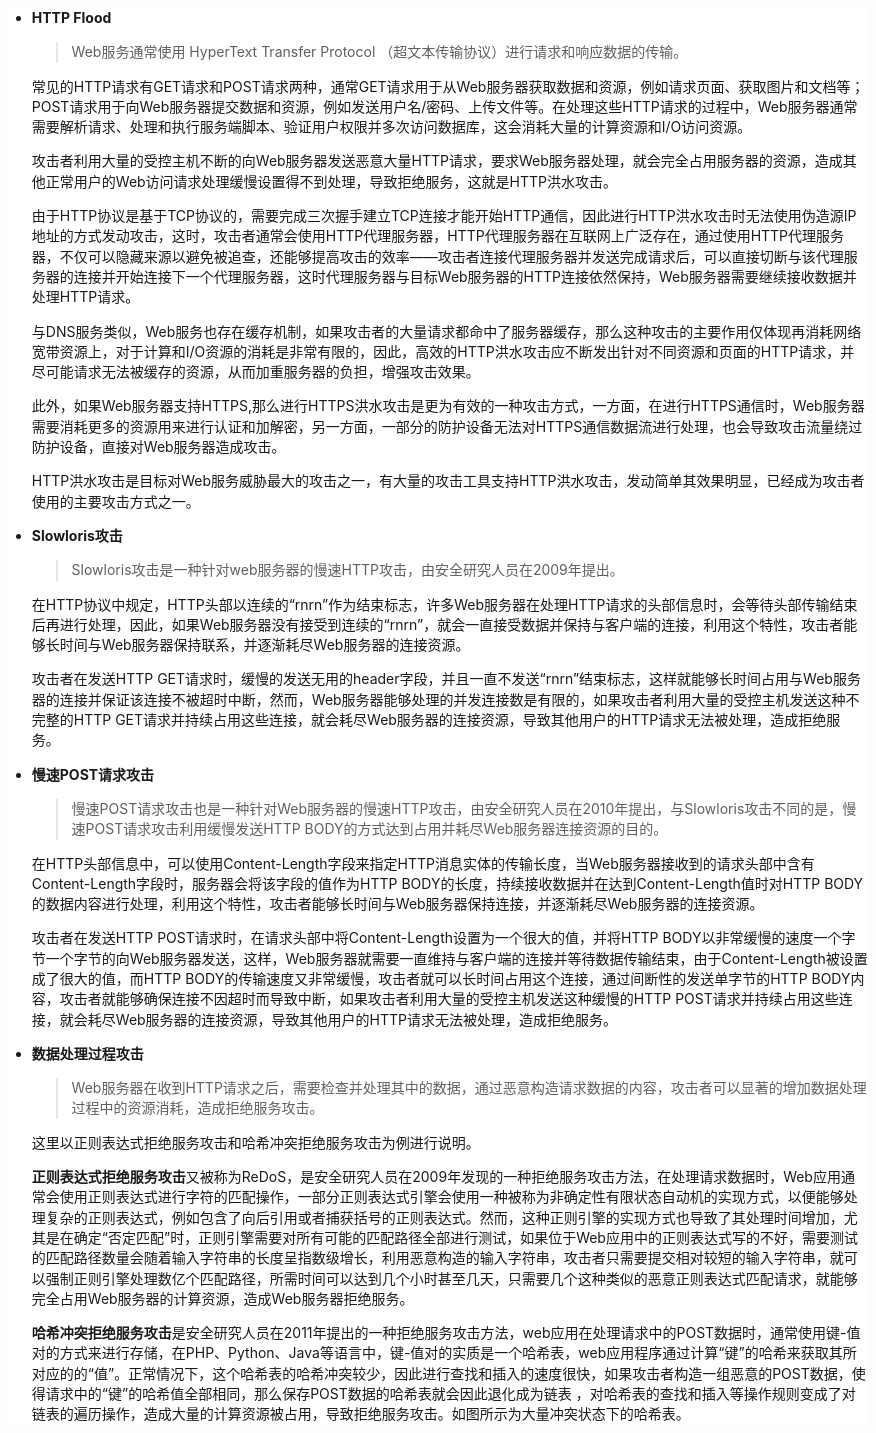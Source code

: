 - **HTTP Flood**
  
  > Web服务通常使用 HyperText Transfer Protocol （超文本传输协议）进行请求和响应数据的传输。
  
  常见的HTTP请求有GET请求和POST请求两种，通常GET请求用于从Web服务器获取数据和资源，例如请求页面、获取图片和文档等；POST请求用于向Web服务器提交数据和资源，例如发送用户名/密码、上传文件等。在处理这些HTTP请求的过程中，Web服务器通常需要解析请求、处理和执行服务端脚本、验证用户权限并多次访问数据库，这会消耗大量的计算资源和I/O访问资源。
  
  攻击者利用大量的受控主机不断的向Web服务器发送恶意大量HTTP请求，要求Web服务器处理，就会完全占用服务器的资源，造成其他正常用户的Web访问请求处理缓慢设置得不到处理，导致拒绝服务，这就是HTTP洪水攻击。
  
  由于HTTP协议是基于TCP协议的，需要完成三次握手建立TCP连接才能开始HTTP通信，因此进行HTTP洪水攻击时无法使用伪造源IP地址的方式发动攻击，这时，攻击者通常会使用HTTP代理服务器，HTTP代理服务器在互联网上广泛存在，通过使用HTTP代理服务器，不仅可以隐藏来源以避免被追查，还能够提高攻击的效率——攻击者连接代理服务器并发送完成请求后，可以直接切断与该代理服务器的连接并开始连接下一个代理服务器，这时代理服务器与目标Web服务器的HTTP连接依然保持，Web服务器需要继续接收数据并处理HTTP请求。

  与DNS服务类似，Web服务也存在缓存机制，如果攻击者的大量请求都命中了服务器缓存，那么这种攻击的主要作用仅体现再消耗网络宽带资源上，对于计算和I/O资源的消耗是非常有限的，因此，高效的HTTP洪水攻击应不断发出针对不同资源和页面的HTTP请求，并尽可能请求无法被缓存的资源，从而加重服务器的负担，增强攻击效果。

  此外，如果Web服务器支持HTTPS,那么进行HTTPS洪水攻击是更为有效的一种攻击方式，一方面，在进行HTTPS通信时，Web服务器需要消耗更多的资源用来进行认证和加解密，另一方面，一部分的防护设备无法对HTTPS通信数据流进行处理，也会导致攻击流量绕过防护设备，直接对Web服务器造成攻击。

  HTTP洪水攻击是目标对Web服务威胁最大的攻击之一，有大量的攻击工具支持HTTP洪水攻击，发动简单其效果明显，已经成为攻击者使用的主要攻击方式之一。

- **Slowloris攻击**
  
  > Slowloris攻击是一种针对web服务器的慢速HTTP攻击，由安全研究人员在2009年提出。
  
  在HTTP协议中规定，HTTP头部以连续的“rnrn”作为结束标志，许多Web服务器在处理HTTP请求的头部信息时，会等待头部传输结束后再进行处理，因此，如果Web服务器没有接受到连续的“rnrn”，就会一直接受数据并保持与客户端的连接，利用这个特性，攻击者能够长时间与Web服务器保持联系，并逐渐耗尽Web服务器的连接资源。
  
  攻击者在发送HTTP GET请求时，缓慢的发送无用的header字段，并且一直不发送“rnrn”结束标志，这样就能够长时间占用与Web服务器的连接并保证该连接不被超时中断，然而，Web服务器能够处理的并发连接数是有限的，如果攻击者利用大量的受控主机发送这种不完整的HTTP GET请求并持续占用这些连接，就会耗尽Web服务器的连接资源，导致其他用户的HTTP请求无法被处理，造成拒绝服务。

- **慢速POST请求攻击**
  
  > 慢速POST请求攻击也是一种针对Web服务器的慢速HTTP攻击，由安全研究人员在2010年提出，与Slowloris攻击不同的是，慢速POST请求攻击利用缓慢发送HTTP BODY的方式达到占用并耗尽Web服务器连接资源的目的。
  
  在HTTP头部信息中，可以使用Content-Length字段来指定HTTP消息实体的传输长度，当Web服务器接收到的请求头部中含有Content-Length字段时，服务器会将该字段的值作为HTTP BODY的长度，持续接收数据并在达到Content-Length值时对HTTP BODY的数据内容进行处理，利用这个特性，攻击者能够长时间与Web服务器保持连接，并逐渐耗尽Web服务器的连接资源。
  
  攻击者在发送HTTP POST请求时，在请求头部中将Content-Length设置为一个很大的值，并将HTTP BODY以非常缓慢的速度一个字节一个字节的向Web服务器发送，这样，Web服务器就需要一直维持与客户端的连接并等待数据传输结束，由于Content-Length被设置成了很大的值，而HTTP BODY的传输速度又非常缓慢，攻击者就可以长时间占用这个连接，通过间断性的发送单字节的HTTP BODY内容，攻击者就能够确保连接不因超时而导致中断，如果攻击者利用大量的受控主机发送这种缓慢的HTTP POST请求并持续占用这些连接，就会耗尽Web服务器的连接资源，导致其他用户的HTTP请求无法被处理，造成拒绝服务。

- **数据处理过程攻击**
  
  > Web服务器在收到HTTP请求之后，需要检查并处理其中的数据，通过恶意构造请求数据的内容，攻击者可以显著的增加数据处理过程中的资源消耗，造成拒绝服务攻击。
  
  这里以正则表达式拒绝服务攻击和哈希冲突拒绝服务攻击为例进行说明。
  
  **正则表达式拒绝服务攻击**又被称为ReDoS，是安全研究人员在2009年发现的一种拒绝服务攻击方法，在处理请求数据时，Web应用通常会使用正则表达式进行字符的匹配操作，一部分正则表达式引擎会使用一种被称为非确定性有限状态自动机的实现方式，以便能够处理复杂的正则表达式，例如包含了向后引用或者捕获括号的正则表达式。然而，这种正则引擎的实现方式也导致了其处理时间增加，尤其是在确定“否定匹配”时，正则引擎需要对所有可能的匹配路径全部进行测试，如果位于Web应用中的正则表达式写的不好，需要测试的匹配路径数量会随着输入字符串的长度呈指数级增长，利用恶意构造的输入字符串，攻击者只需要提交相对较短的输入字符串，就可以强制正则引擎处理数亿个匹配路径，所需时间可以达到几个小时甚至几天，只需要几个这种类似的恶意正则表达式匹配请求，就能够完全占用Web服务器的计算资源，造成Web服务器拒绝服务。

  **哈希冲突拒绝服务攻击**是安全研究人员在2011年提出的一种拒绝服务攻击方法，web应用在处理请求中的POST数据时，通常使用键-值对的方式来进行存储，在PHP、Python、Java等语言中，键-值对的实质是一个哈希表，web应用程序通过计算“键”的哈希来获取其所对应的的“值”。正常情况下，这个哈希表的哈希冲突较少，因此进行查找和插入的速度很快，如果攻击者构造一组恶意的POST数据，使得请求中的“键”的哈希值全部相同，那么保存POST数据的哈希表就会因此退化成为链表 ，对哈希表的查找和插入等操作规则变成了对链表的遍历操作，造成大量的计算资源被占用，导致拒绝服务攻击。如图所示为大量冲突状态下的哈希表。
